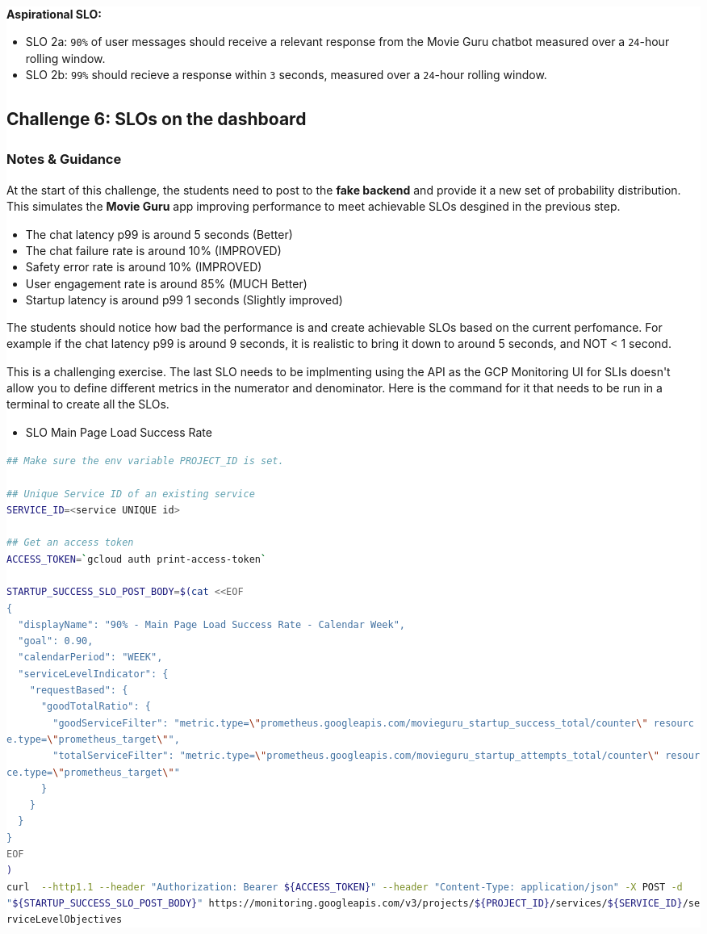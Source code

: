 **Aspirational SLO:**

- SLO 2a: `90%` of user messages should receive a relevant response from the Movie Guru chatbot measured over a `24`-hour rolling window.
- SLO 2b: `99%` should recieve a response within `3` seconds, measured over a `24`-hour rolling window.

## Challenge 6: SLOs on the dashboard

### Notes & Guidance

At the start of this challenge, the students need to post to the **fake backend** and provide it a new set of probability distribution. This simulates the **Movie Guru** app improving performance to meet achievable SLOs desgined in the previous step.

- The chat latency p99 is around 5 seconds (Better)
- The chat failure rate is around 10% (IMPROVED)
- Safety error rate is around 10% (IMPROVED)
- User engagement rate is around 85% (MUCH Better)
- Startup latency is around p99 1 seconds (Slightly improved)

The students should notice how bad the performance is and create achievable SLOs based on the current perfomance. For example if the chat latency p99 is around 9 seconds, it is realistic to bring it down to around 5 seconds, and NOT < 1 second.

This is a challenging exercise. The last SLO needs to be implmenting using the API as the GCP Monitoring UI for SLIs doesn't allow you to define different metrics in the numerator and denominator.
Here is the command for it that needs to be run in a terminal to create all the SLOs.

- SLO Main Page Load Success Rate

```sh
## Make sure the env variable PROJECT_ID is set.

## Unique Service ID of an existing service
SERVICE_ID=<service UNIQUE id>

## Get an access token
ACCESS_TOKEN=`gcloud auth print-access-token`

STARTUP_SUCCESS_SLO_POST_BODY=$(cat <<EOF
{
  "displayName": "90% - Main Page Load Success Rate - Calendar Week",
  "goal": 0.90,
  "calendarPeriod": "WEEK",
  "serviceLevelIndicator": {
    "requestBased": {
      "goodTotalRatio": {
        "goodServiceFilter": "metric.type=\"prometheus.googleapis.com/movieguru_startup_success_total/counter\" resource.type=\"prometheus_target\"",
        "totalServiceFilter": "metric.type=\"prometheus.googleapis.com/movieguru_startup_attempts_total/counter\" resource.type=\"prometheus_target\""
      }
    }
  }
}
EOF
)
curl  --http1.1 --header "Authorization: Bearer ${ACCESS_TOKEN}" --header "Content-Type: application/json" -X POST -d "${STARTUP_SUCCESS_SLO_POST_BODY}" https://monitoring.googleapis.com/v3/projects/${PROJECT_ID}/services/${SERVICE_ID}/serviceLevelObjectives

```
